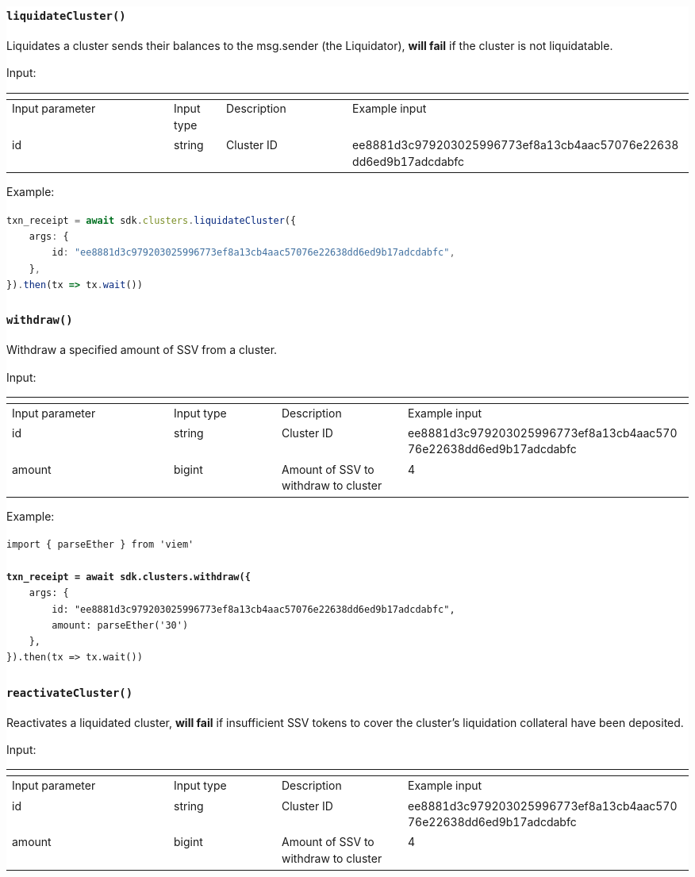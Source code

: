 ### `liquidateCluster()`

Liquidates a cluster sends their balances to the msg.sender (the Liquidator), **will fail** if the cluster is not liquidatable.

Input:

<table data-header-hidden><thead><tr><th width="190"></th><th></th><th width="145"></th><th></th></tr></thead><tbody><tr><td>Input parameter</td><td>Input type</td><td>Description</td><td>Example input</td></tr><tr><td>id</td><td>string</td><td>Cluster ID</td><td>ee8881d3c979203025996773ef8a13cb4aac57076e22638dd6ed9b17adcdabfc</td></tr></tbody></table>

Example:

```typescript
txn_receipt = await sdk.clusters.liquidateCluster({ 
    args: { 
        id: "ee8881d3c979203025996773ef8a13cb4aac57076e22638dd6ed9b17adcdabfc",
    },
}).then(tx => tx.wait())
```

### `withdraw()`

Withdraw a specified amount of SSV from a cluster.

Input:

<table data-header-hidden><thead><tr><th width="190"></th><th width="122"></th><th width="145"></th><th></th></tr></thead><tbody><tr><td>Input parameter</td><td>Input type</td><td>Description</td><td>Example input</td></tr><tr><td>id</td><td>string</td><td>Cluster ID</td><td>ee8881d3c979203025996773ef8a13cb4aac57076e22638dd6ed9b17adcdabfc</td></tr><tr><td> amount</td><td>bigint</td><td>Amount of SSV to withdraw to cluster</td><td>4</td></tr></tbody></table>

Example:

<pre class="language-typescript"><code class="lang-typescript">import { parseEther } from 'viem'
<strong>
</strong><strong>txn_receipt = await sdk.clusters.withdraw({ 
</strong>    args: { 
        id: "ee8881d3c979203025996773ef8a13cb4aac57076e22638dd6ed9b17adcdabfc", 
        amount: parseEther('30') 
    },
}).then(tx => tx.wait())
</code></pre>

### `reactivateCluster()`

Reactivates a liquidated cluster, **will fail** if insufficient SSV tokens to cover the cluster’s liquidation collateral have been deposited.

Input:

<table data-header-hidden><thead><tr><th width="190"></th><th width="122"></th><th width="145"></th><th></th></tr></thead><tbody><tr><td>Input parameter</td><td>Input type</td><td>Description</td><td>Example input</td></tr><tr><td>id</td><td>string</td><td>Cluster ID</td><td>ee8881d3c979203025996773ef8a13cb4aac57076e22638dd6ed9b17adcdabfc</td></tr><tr><td> amount</td><td>bigint</td><td>Amount of SSV to withdraw to cluster</td><td>4</td></tr></tbody></table>
